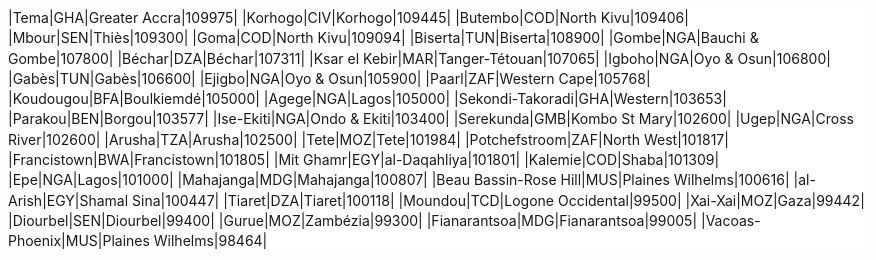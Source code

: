 |Tema|GHA|Greater Accra|109975|
|Korhogo|CIV|Korhogo|109445|
|Butembo|COD|North Kivu|109406|
|Mbour|SEN|Thiès|109300|
|Goma|COD|North Kivu|109094|
|Biserta|TUN|Biserta|108900|
|Gombe|NGA|Bauchi & Gombe|107800|
|Béchar|DZA|Béchar|107311|
|Ksar el Kebir|MAR|Tanger-Tétouan|107065|
|Igboho|NGA|Oyo & Osun|106800|
|Gabès|TUN|Gabès|106600|
|Ejigbo|NGA|Oyo & Osun|105900|
|Paarl|ZAF|Western Cape|105768|
|Koudougou|BFA|Boulkiemdé|105000|
|Agege|NGA|Lagos|105000|
|Sekondi-Takoradi|GHA|Western|103653|
|Parakou|BEN|Borgou|103577|
|Ise-Ekiti|NGA|Ondo & Ekiti|103400|
|Serekunda|GMB|Kombo St Mary|102600|
|Ugep|NGA|Cross River|102600|
|Arusha|TZA|Arusha|102500|
|Tete|MOZ|Tete|101984|
|Potchefstroom|ZAF|North West|101817|
|Francistown|BWA|Francistown|101805|
|Mit Ghamr|EGY|al-Daqahliya|101801|
|Kalemie|COD|Shaba|101309|
|Epe|NGA|Lagos|101000|
|Mahajanga|MDG|Mahajanga|100807|
|Beau Bassin-Rose Hill|MUS|Plaines Wilhelms|100616|
|al-Arish|EGY|Shamal Sina|100447|
|Tiaret|DZA|Tiaret|100118|
|Moundou|TCD|Logone Occidental|99500|
|Xai-Xai|MOZ|Gaza|99442|
|Diourbel|SEN|Diourbel|99400|
|Gurue|MOZ|Zambézia|99300|
|Fianarantsoa|MDG|Fianarantsoa|99005|
|Vacoas-Phoenix|MUS|Plaines Wilhelms|98464|